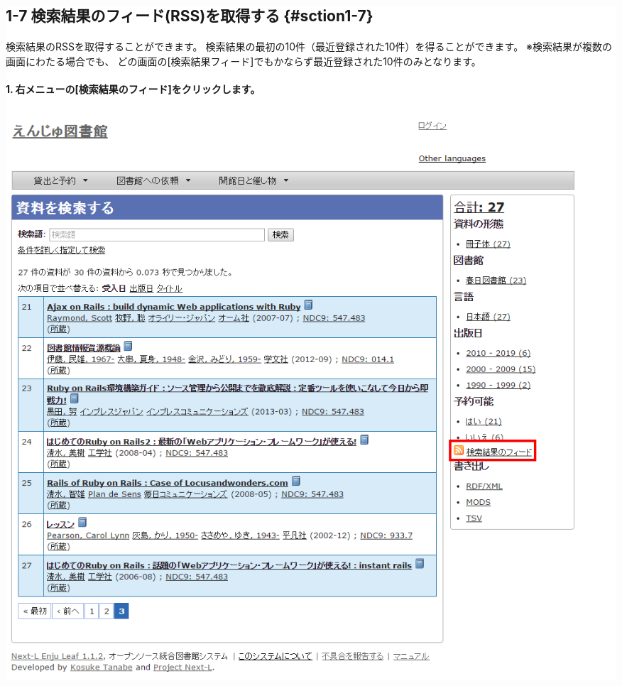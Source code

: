 1-7 検索結果のフィード(RSS)を取得する {#sction1-7}
---------------------------------------------

検索結果のRSSを取得することができます。
検索結果の最初の10件（最近登録された10件）を得ることができます。
※検索結果が複数の画面にわたる場合でも、
どの画面の[検索結果フィード]でもかならず最近登録された10件のみとなります。

#### 1. 右メニューの[検索結果のフィード]をクリックします。

![検索結果のフィード](../assets/images/1.1/search_result_rss_1.png)
